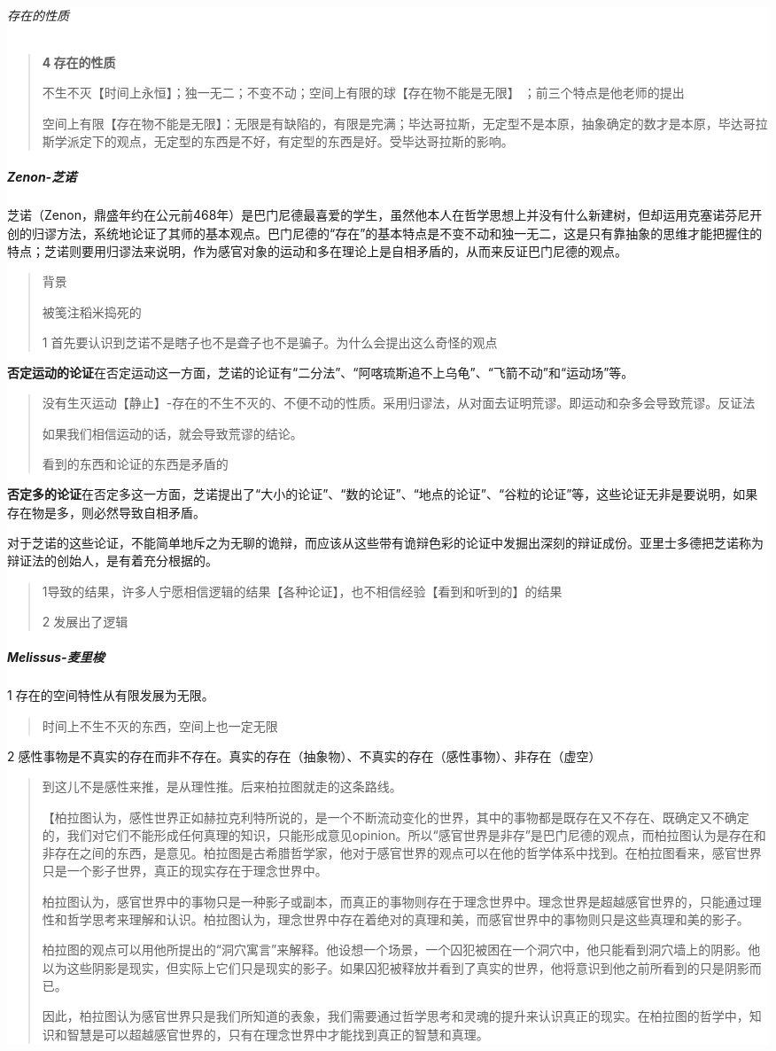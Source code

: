 ###### 存在的性质

> **4 存在的性质**
>
> 不生不灭【时间上永恒】；独一无二；不变不动；空间上有限的球【存在物不能是无限】 ；前三个特点是他老师的提出
>
> 空间上有限【存在物不能是无限】：无限是有缺陷的，有限是完满；毕达哥拉斯，无定型不是本原，抽象确定的数才是本原，毕达哥拉斯学派定下的观点，无定型的东西是不好，有定型的东西是好。受毕达哥拉斯的影响。



##### **Zenon-芝诺**

芝诺（Zenon，鼎盛年约在公元前468年）是巴门尼德最喜爱的学生，虽然他本人在哲学思想上并没有什么新建树，但却运用克塞诺芬尼开创的归谬方法，系统地论证了其师的基本观点。巴门尼德的“存在”的基本特点是不变不动和独一无二，这是只有靠抽象的思维才能把握住的特点；芝诺则要用归谬法来说明，作为感官对象的运动和多在理论上是自相矛盾的，从而来反证巴门尼德的观点。

> 背景
>
> 被笺注稻米捣死的 
>
> 1 首先要认识到芝诺不是瞎子也不是聋子也不是骗子。为什么会提出这么奇怪的观点

**否定运动的论证**在否定运动这一方面，芝诺的论证有“二分法”、“阿喀琉斯追不上乌龟”、“飞箭不动”和“运动场”等。

>没有生灭运动【静止】-存在的不生不灭的、不便不动的性质。采用归谬法，从对面去证明荒谬。即运动和杂多会导致荒谬。反证法
>
>如果我们相信运动的话，就会导致荒谬的结论。
>
>看到的东西和论证的东西是矛盾的

**否定多的论证**在否定多这一方面，芝诺提出了“大小的论证”、“数的论证”、“地点的论证”、“谷粒的论证”等，这些论证无非是要说明，如果存在物是多，则必然导致自相矛盾。

对于芝诺的这些论证，不能简单地斥之为无聊的诡辩，而应该从这些带有诡辩色彩的论证中发掘出深刻的辩证成份。亚里士多德把芝诺称为辩证法的创始人，是有着充分根据的。

> 1导致的结果，许多人宁愿相信逻辑的结果【各种论证】，也不相信经验【看到和听到的】的结果
>
> 2 发展出了逻辑



##### Melissus-麦里梭

1 存在的空间特性从有限发展为无限。

> 时间上不生不灭的东西，空间上也一定无限

2 感性事物是不真实的存在而非不存在。真实的存在（抽象物）、不真实的存在（感性事物）、非存在（虚空）

> 到这儿不是感性来推，是从理性推。后来柏拉图就走的这条路线。
>
> 【柏拉图认为，感性世界正如赫拉克利特所说的，是一个不断流动变化的世界，其中的事物都是既存在又不存在、既确定又不确定的，我们对它们不能形成任何真理的知识，只能形成意见opinion。所以“感官世界是非存”是巴门尼德的观点，而柏拉图认为是存在和非存在之间的东西，是意见。柏拉图是古希腊哲学家，他对于感官世界的观点可以在他的哲学体系中找到。在柏拉图看来，感官世界只是一个影子世界，真正的现实存在于理念世界中。
>
> 柏拉图认为，感官世界中的事物只是一种影子或副本，而真正的事物则存在于理念世界中。理念世界是超越感官世界的，只能通过理性和哲学思考来理解和认识。柏拉图认为，理念世界中存在着绝对的真理和美，而感官世界中的事物则只是这些真理和美的影子。
>
> 柏拉图的观点可以用他所提出的“洞穴寓言”来解释。他设想一个场景，一个囚犯被困在一个洞穴中，他只能看到洞穴墙上的阴影。他以为这些阴影是现实，但实际上它们只是现实的影子。如果囚犯被释放并看到了真实的世界，他将意识到他之前所看到的只是阴影而已。
>
> 因此，柏拉图认为感官世界只是我们所知道的表象，我们需要通过哲学思考和灵魂的提升来认识真正的现实。在柏拉图的哲学中，知识和智慧是可以超越感官世界的，只有在理念世界中才能找到真正的智慧和真理。
